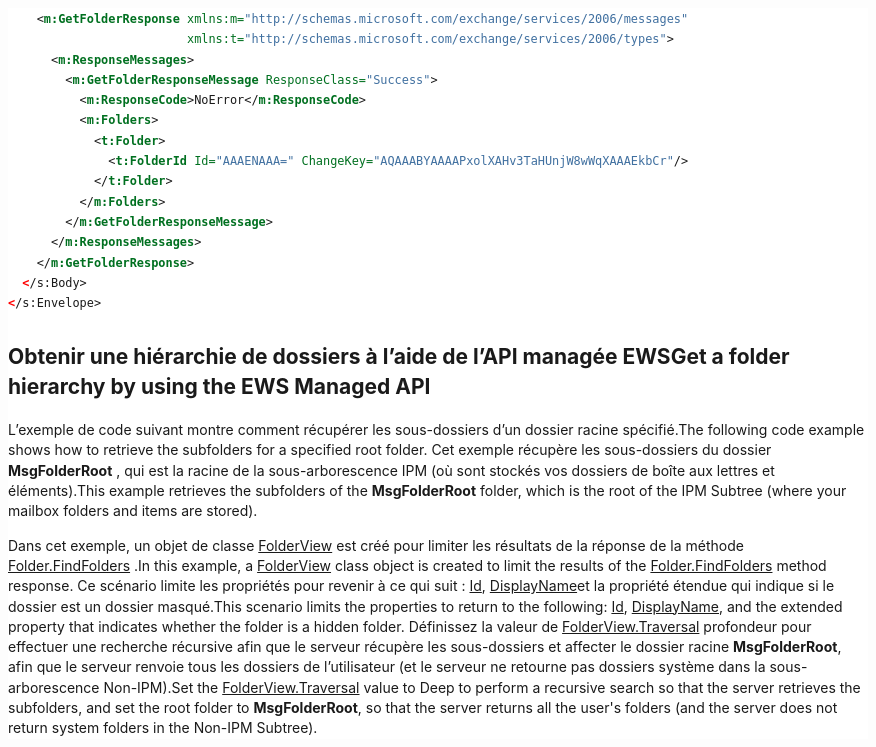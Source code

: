 ```XML
    <m:GetFolderResponse xmlns:m="http://schemas.microsoft.com/exchange/services/2006/messages"
                         xmlns:t="http://schemas.microsoft.com/exchange/services/2006/types">
      <m:ResponseMessages>
        <m:GetFolderResponseMessage ResponseClass="Success">
          <m:ResponseCode>NoError</m:ResponseCode>
          <m:Folders>
            <t:Folder>
              <t:FolderId Id="AAAENAAA=" ChangeKey="AQAAABYAAAAPxolXAHv3TaHUnjW8wWqXAAAEkbCr"/>
            </t:Folder>
          </m:Folders>
        </m:GetFolderResponseMessage>
      </m:ResponseMessages>
    </m:GetFolderResponse>
  </s:Body>
</s:Envelope>
```

## <a name="get-a-folder-hierarchy-by-using-the-ews-managed-api"></a><span data-ttu-id="8ee82-174">Obtenir une hiérarchie de dossiers à l’aide de l’API managée EWS</span><span class="sxs-lookup"><span data-stu-id="8ee82-174">Get a folder hierarchy by using the EWS Managed API</span></span>
<span data-ttu-id="8ee82-175"><a name="bk_getfolderhierarchyewsma"> </a></span><span class="sxs-lookup"><span data-stu-id="8ee82-175"></span></span>

<span data-ttu-id="8ee82-176">L’exemple de code suivant montre comment récupérer les sous-dossiers d’un dossier racine spécifié.</span><span class="sxs-lookup"><span data-stu-id="8ee82-176">The following code example shows how to retrieve the subfolders for a specified root folder.</span></span> <span data-ttu-id="8ee82-177">Cet exemple récupère les sous-dossiers du dossier **MsgFolderRoot** , qui est la racine de la sous-arborescence IPM (où sont stockés vos dossiers de boîte aux lettres et éléments).</span><span class="sxs-lookup"><span data-stu-id="8ee82-177">This example retrieves the subfolders of the **MsgFolderRoot** folder, which is the root of the IPM Subtree (where your mailbox folders and items are stored).</span></span> 
  
<span data-ttu-id="8ee82-178">Dans cet exemple, un objet de classe [FolderView](http://msdn.microsoft.com/en-us/library/microsoft.exchange.webservices.data.folderview%28v=exchg.80%29.aspx) est créé pour limiter les résultats de la réponse de la méthode [Folder.FindFolders](http://msdn.microsoft.com/en-us/library/microsoft.exchange.webservices.data.folder.findfolders%28v=exchg.80%29.aspx) .</span><span class="sxs-lookup"><span data-stu-id="8ee82-178">In this example, a [FolderView](http://msdn.microsoft.com/en-us/library/microsoft.exchange.webservices.data.folderview%28v=exchg.80%29.aspx) class object is created to limit the results of the [Folder.FindFolders](http://msdn.microsoft.com/en-us/library/microsoft.exchange.webservices.data.folder.findfolders%28v=exchg.80%29.aspx) method response.</span></span> <span data-ttu-id="8ee82-179">Ce scénario limite les propriétés pour revenir à ce qui suit : [Id](http://msdn.microsoft.com/en-us/library/microsoft.exchange.webservices.data.folder.id%28v=exchg.80%29.aspx), [DisplayName](http://msdn.microsoft.com/en-us/library/microsoft.exchange.webservices.data.folder.displayname%28v=exchg.80%29.aspx)et la propriété étendue qui indique si le dossier est un dossier masqué.</span><span class="sxs-lookup"><span data-stu-id="8ee82-179">This scenario limits the properties to return to the following: [Id](http://msdn.microsoft.com/en-us/library/microsoft.exchange.webservices.data.folder.id%28v=exchg.80%29.aspx), [DisplayName](http://msdn.microsoft.com/en-us/library/microsoft.exchange.webservices.data.folder.displayname%28v=exchg.80%29.aspx), and the extended property that indicates whether the folder is a hidden folder.</span></span> <span data-ttu-id="8ee82-180">Définissez la valeur de [FolderView.Traversal](http://msdn.microsoft.com/en-us/library/microsoft.exchange.webservices.data.folderview.traversal%28v=EXCHG.80%29.aspx) profondeur pour effectuer une recherche récursive afin que le serveur récupère les sous-dossiers et affecter le dossier racine **MsgFolderRoot**, afin que le serveur renvoie tous les dossiers de l’utilisateur (et le serveur ne retourne pas dossiers système dans la sous-arborescence Non-IPM).</span><span class="sxs-lookup"><span data-stu-id="8ee82-180">Set the [FolderView.Traversal](http://msdn.microsoft.com/en-us/library/microsoft.exchange.webservices.data.folderview.traversal%28v=EXCHG.80%29.aspx) value to Deep to perform a recursive search so that the server retrieves the subfolders, and set the root folder to **MsgFolderRoot**, so that the server returns all the user's folders (and the server does not return system folders in the Non-IPM Subtree).</span></span>
  